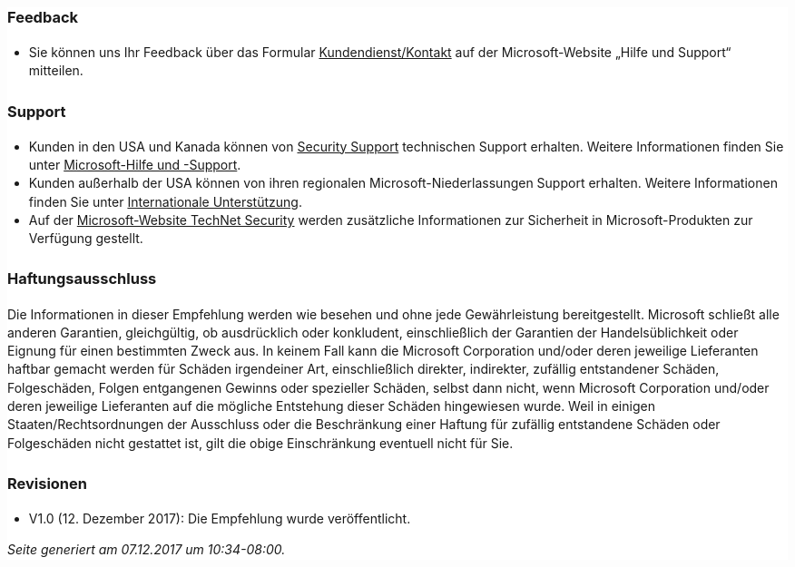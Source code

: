 ### Feedback

  - Sie können uns Ihr Feedback über das Formular [Kundendienst/Kontakt](http://support.microsoft.com/de-de/kb/?scid=sw;en;1257&amp;showpage=1&amp;ws=technet&amp;sd=tech) auf der Microsoft-Website „Hilfe und Support“ mitteilen.

### Support

  - Kunden in den USA und Kanada können von [Security Support](http://go.microsoft.com/fwlink/?linkid=21131) technischen Support erhalten. Weitere Informationen finden Sie unter [Microsoft-Hilfe und -Support](http://support.microsoft.com/de-de/).
  - Kunden außerhalb der USA können von ihren regionalen Microsoft-Niederlassungen Support erhalten. Weitere Informationen finden Sie unter [Internationale Unterstützung](http://go.microsoft.com/fwlink/?linkid=21155).
  - Auf der [Microsoft-Website TechNet Security](http://go.microsoft.com/fwlink/?linkid=21132) werden zusätzliche Informationen zur Sicherheit in Microsoft-Produkten zur Verfügung gestellt.

### Haftungsausschluss

Die Informationen in dieser Empfehlung werden wie besehen und ohne jede Gewährleistung bereitgestellt. Microsoft schließt alle anderen Garantien, gleichgültig, ob ausdrücklich oder konkludent, einschließlich der Garantien der Handelsüblichkeit oder Eignung für einen bestimmten Zweck aus. In keinem Fall kann die Microsoft Corporation und/oder deren jeweilige Lieferanten haftbar gemacht werden für Schäden irgendeiner Art, einschließlich direkter, indirekter, zufällig entstandener Schäden, Folgeschäden, Folgen entgangenen Gewinns oder spezieller Schäden, selbst dann nicht, wenn Microsoft Corporation und/oder deren jeweilige Lieferanten auf die mögliche Entstehung dieser Schäden hingewiesen wurde. Weil in einigen Staaten/Rechtsordnungen der Ausschluss oder die Beschränkung einer Haftung für zufällig entstandene Schäden oder Folgeschäden nicht gestattet ist, gilt die obige Einschränkung eventuell nicht für Sie.

### Revisionen

  - V1.0 (12. Dezember 2017): Die Empfehlung wurde veröffentlicht.  

*Seite generiert am 07.12.2017 um 10:34-08:00.*

